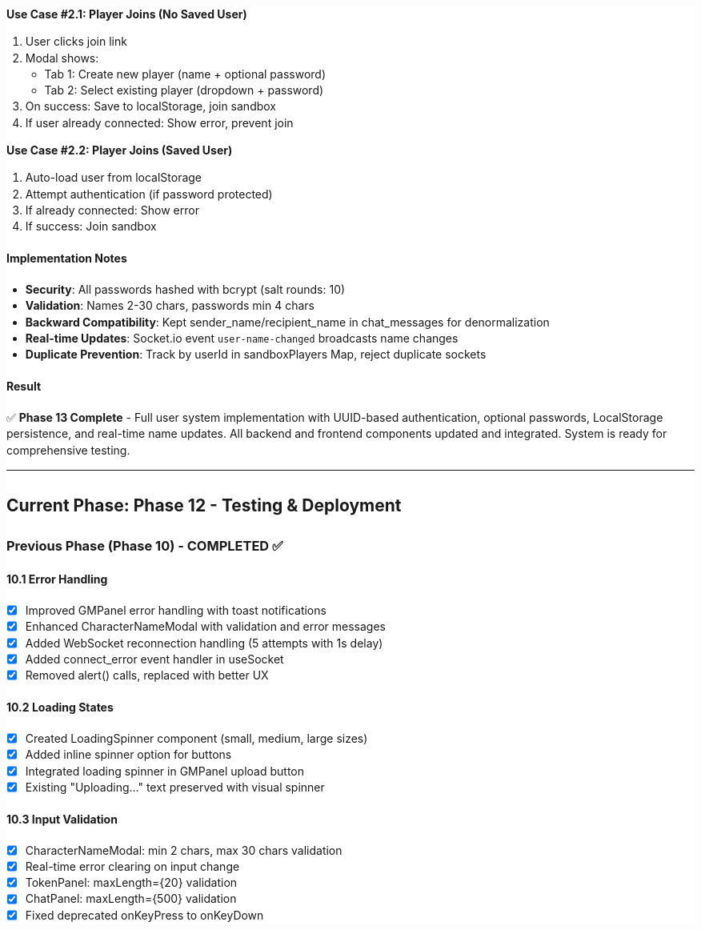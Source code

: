 **Use Case #2.1: Player Joins (No Saved User)**
1. User clicks join link
2. Modal shows:
   - Tab 1: Create new player (name + optional password)
   - Tab 2: Select existing player (dropdown + password)
3. On success: Save to localStorage, join sandbox
4. If user already connected: Show error, prevent join

**Use Case #2.2: Player Joins (Saved User)**
1. Auto-load user from localStorage
2. Attempt authentication (if password protected)
3. If already connected: Show error
4. If success: Join sandbox

#### Implementation Notes
- **Security**: All passwords hashed with bcrypt (salt rounds: 10)
- **Validation**: Names 2-30 chars, passwords min 4 chars
- **Backward Compatibility**: Kept sender_name/recipient_name in chat_messages for denormalization
- **Real-time Updates**: Socket.io event `user-name-changed` broadcasts name changes
- **Duplicate Prevention**: Track by userId in sandboxPlayers Map, reject duplicate sockets

#### Result
✅ **Phase 13 Complete** - Full user system implementation with UUID-based authentication, optional passwords, LocalStorage persistence, and real-time name updates. All backend and frontend components updated and integrated. System is ready for comprehensive testing.

---

## Current Phase: Phase 12 - Testing & Deployment

### Previous Phase (Phase 10) - COMPLETED ✅

#### 10.1 Error Handling
- [x] Improved GMPanel error handling with toast notifications
- [x] Enhanced CharacterNameModal with validation and error messages
- [x] Added WebSocket reconnection handling (5 attempts with 1s delay)
- [x] Added connect_error event handler in useSocket
- [x] Removed alert() calls, replaced with better UX

#### 10.2 Loading States
- [x] Created LoadingSpinner component (small, medium, large sizes)
- [x] Added inline spinner option for buttons
- [x] Integrated loading spinner in GMPanel upload button
- [x] Existing "Uploading..." text preserved with visual spinner

#### 10.3 Input Validation
- [x] CharacterNameModal: min 2 chars, max 30 chars validation
- [x] Real-time error clearing on input change
- [x] TokenPanel: maxLength={20} validation
- [x] ChatPanel: maxLength={500} validation
- [x] Fixed deprecated onKeyPress to onKeyDown
